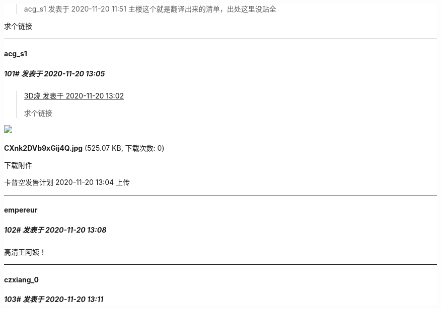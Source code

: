 

<blockquote>acg_s1 发表于 2020-11-20 11:51
主楼这个就是翻译出来的清单，出处这里没贴全</blockquote>
求个链接







*****

####  acg_s1  
##### 101#       发表于 2020-11-20 13:05



<blockquote><a href="httphttps://bbs.saraba1st.com/2b/forum.php?mod=redirect&amp;goto=findpost&amp;pid=49458526&amp;ptid=1973247" target="_blank">3D烧 发表于 2020-11-20 13:02</a>

求个链接</blockquote>

<img src="https://img.saraba1st.com/forum/202011/20/130424rtrp4g87dp11pgt4.jpg" referrerpolicy="no-referrer">


<strong>CXnk2DVb9xGij4Q.jpg</strong> (525.07 KB, 下载次数: 0)

下载附件

卡普空发售计划
2020-11-20 13:04 上传












*****

####  empereur  
##### 102#       发表于 2020-11-20 13:08




高清王阿姨！







*****

####  czxiang_0  
##### 103#       发表于 2020-11-20 13:11



